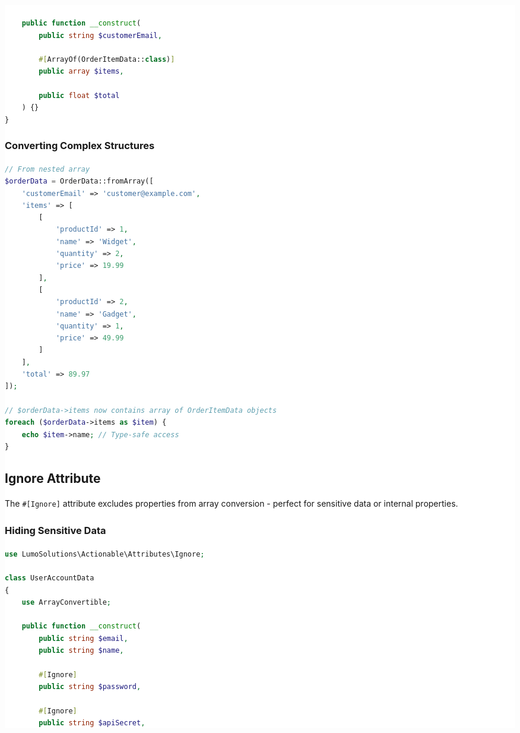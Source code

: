 ```php

    public function __construct(
        public string $customerEmail,
        
        #[ArrayOf(OrderItemData::class)]
        public array $items,
        
        public float $total
    ) {}
}
```

### Converting Complex Structures

```php
// From nested array
$orderData = OrderData::fromArray([
    'customerEmail' => 'customer@example.com',
    'items' => [
        [
            'productId' => 1,
            'name' => 'Widget',
            'quantity' => 2,
            'price' => 19.99
        ],
        [
            'productId' => 2,
            'name' => 'Gadget',
            'quantity' => 1,
            'price' => 49.99
        ]
    ],
    'total' => 89.97
]);

// $orderData->items now contains array of OrderItemData objects
foreach ($orderData->items as $item) {
    echo $item->name; // Type-safe access
}
```

## Ignore Attribute

The `#[Ignore]` attribute excludes properties from array conversion - perfect for sensitive data or 
internal properties.

### Hiding Sensitive Data

```php
use LumoSolutions\Actionable\Attributes\Ignore;

class UserAccountData
{
    use ArrayConvertible;

    public function __construct(
        public string $email,
        public string $name,
        
        #[Ignore]
        public string $password,
        
        #[Ignore]
        public string $apiSecret,
```